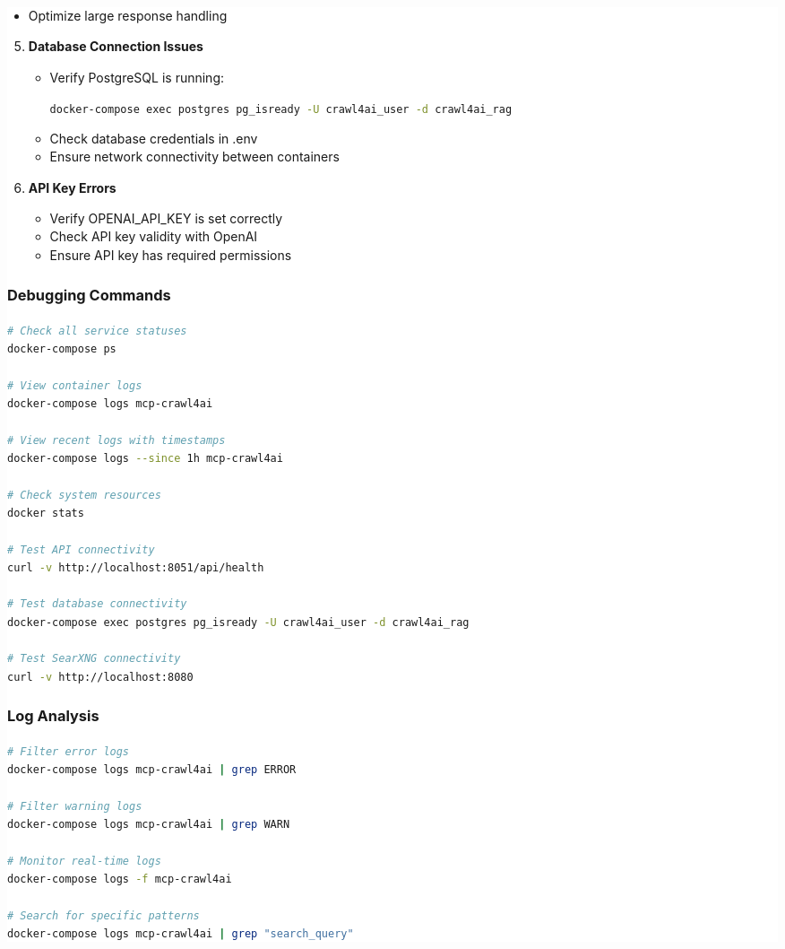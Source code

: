    - Optimize large response handling

5. **Database Connection Issues**
   - Verify PostgreSQL is running:
     ```bash
     docker-compose exec postgres pg_isready -U crawl4ai_user -d crawl4ai_rag
     ```
   - Check database credentials in .env
   - Ensure network connectivity between containers

6. **API Key Errors**
   - Verify OPENAI_API_KEY is set correctly
   - Check API key validity with OpenAI
   - Ensure API key has required permissions

### Debugging Commands

```bash
# Check all service statuses
docker-compose ps

# View container logs
docker-compose logs mcp-crawl4ai

# View recent logs with timestamps
docker-compose logs --since 1h mcp-crawl4ai

# Check system resources
docker stats

# Test API connectivity
curl -v http://localhost:8051/api/health

# Test database connectivity
docker-compose exec postgres pg_isready -U crawl4ai_user -d crawl4ai_rag

# Test SearXNG connectivity
curl -v http://localhost:8080
```

### Log Analysis

```bash
# Filter error logs
docker-compose logs mcp-crawl4ai | grep ERROR

# Filter warning logs
docker-compose logs mcp-crawl4ai | grep WARN

# Monitor real-time logs
docker-compose logs -f mcp-crawl4ai

# Search for specific patterns
docker-compose logs mcp-crawl4ai | grep "search_query"
```
